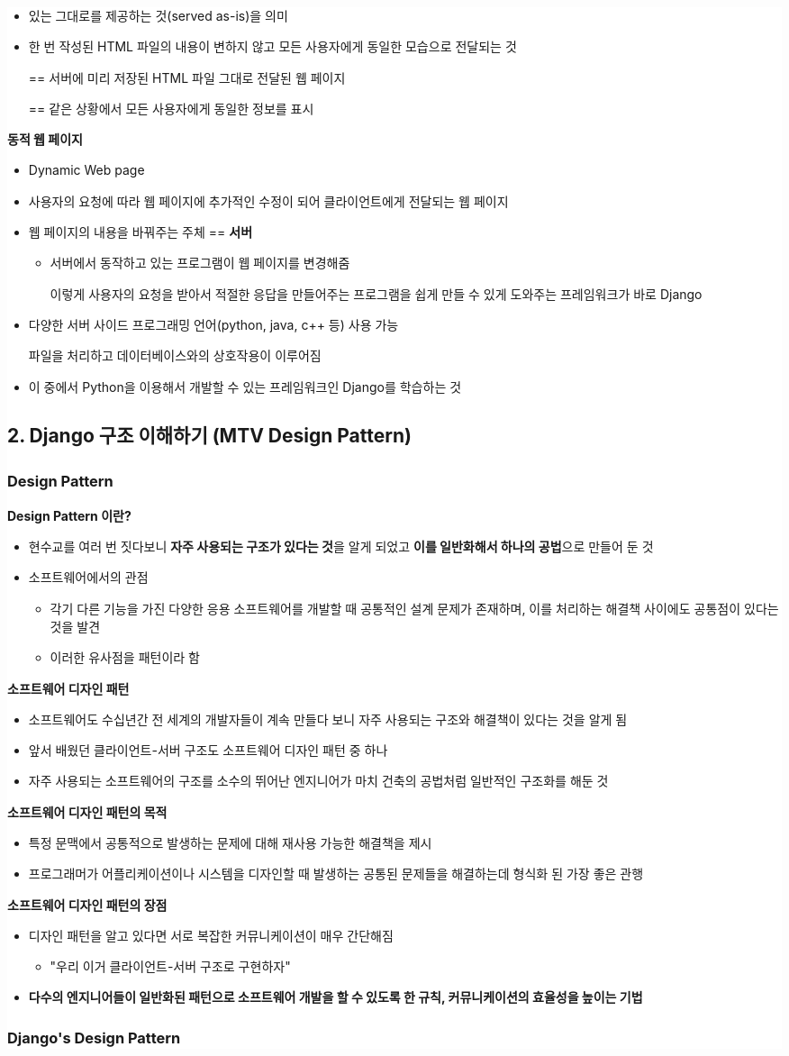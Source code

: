 - 있는 그대로를 제공하는 것(served as-is)을 의미

- 한 번 작성된 HTML 파일의 내용이 변하지 않고 모든 사용자에게 동일한 모습으로 전달되는 것
  
  == 서버에 미리 저장된 HTML 파일 그대로 전달된 웹 페이지
  
  == 같은 상황에서 모든 사용자에게 동일한 정보를 표시

**동적 웹 페이지**

- Dynamic Web page

- 사용자의 요청에 따라 웹 페이지에 추가적인 수정이 되어 클라이언트에게 전달되는 웹 페이지

- 웹 페이지의 내용을 바꿔주는 주체 == **서버**
  
  - 서버에서 동작하고 있는 프로그램이 웹 페이지를 변경해줌
    
    이렇게 사용자의 요청을 받아서 적절한 응답을 만들어주는 프로그램을 쉽게 만들 수 있게 도와주는 프레임워크가 바로 Django

- 다양한 서버 사이드 프로그래밍 언어(python, java, c++ 등) 사용 가능
  
  파일을 처리하고 데이터베이스와의 상호작용이 이루어짐

- 이 중에서 Python을 이용해서 개발할 수 있는 프레임워크인 Django를 학습하는 것

## 2. Django 구조 이해하기 (MTV Design Pattern)

### Design Pattern

**Design Pattern 이란?**

- 현수교를 여러 번 짓다보니 **자주 사용되는 구조가 있다는 것**을 알게 되었고 **이를 일반화해서 하나의 공법**으로 만들어 둔 것

- 소프트웨어에서의 관점
  
  - 각기 다른 기능을 가진 다양한 응용 소프트웨어를 개발할 때 공통적인 설계 문제가 존재하며, 이를 처리하는 해결책 사이에도 공통점이 있다는 것을 발견
  
  - 이러한 유사점을 패턴이라 함

**소프트웨어 디자인 패턴**

- 소프트웨어도 수십년간 전 세계의 개발자들이 계속 만들다 보니 자주 사용되는 구조와 해결책이 있다는 것을 알게 됨

- 앞서 배웠던 클라이언트-서버 구조도 소프트웨어 디자인 패턴 중 하나

- 자주 사용되는 소프트웨어의 구조를 소수의 뛰어난 엔지니어가 마치 건축의 공법처럼 일반적인 구조화를 해둔 것

**소프트웨어 디자인 패턴의 목적**

- 특정 문맥에서 공통적으로 발생하는 문제에 대해 재사용 가능한 해결책을 제시

- 프로그래머가 어플리케이션이나 시스템을 디자인할 때 발생하는 공통된 문제들을 해결하는데 형식화 된 가장 좋은 관행

**소프트웨어 디자인 패턴의 장점**

- 디자인 패턴을 알고 있다면 서로 복잡한 커뮤니케이션이 매우 간단해짐
  
  - "우리 이거 클라이언트-서버 구조로 구현하자"

- **다수의 엔지니어들이 일반화된 패턴으로 소프트웨어 개발을 할 수 있도록 한 규칙, 커뮤니케이션의 효율성을 높이는 기법**

### Django's Design Pattern
